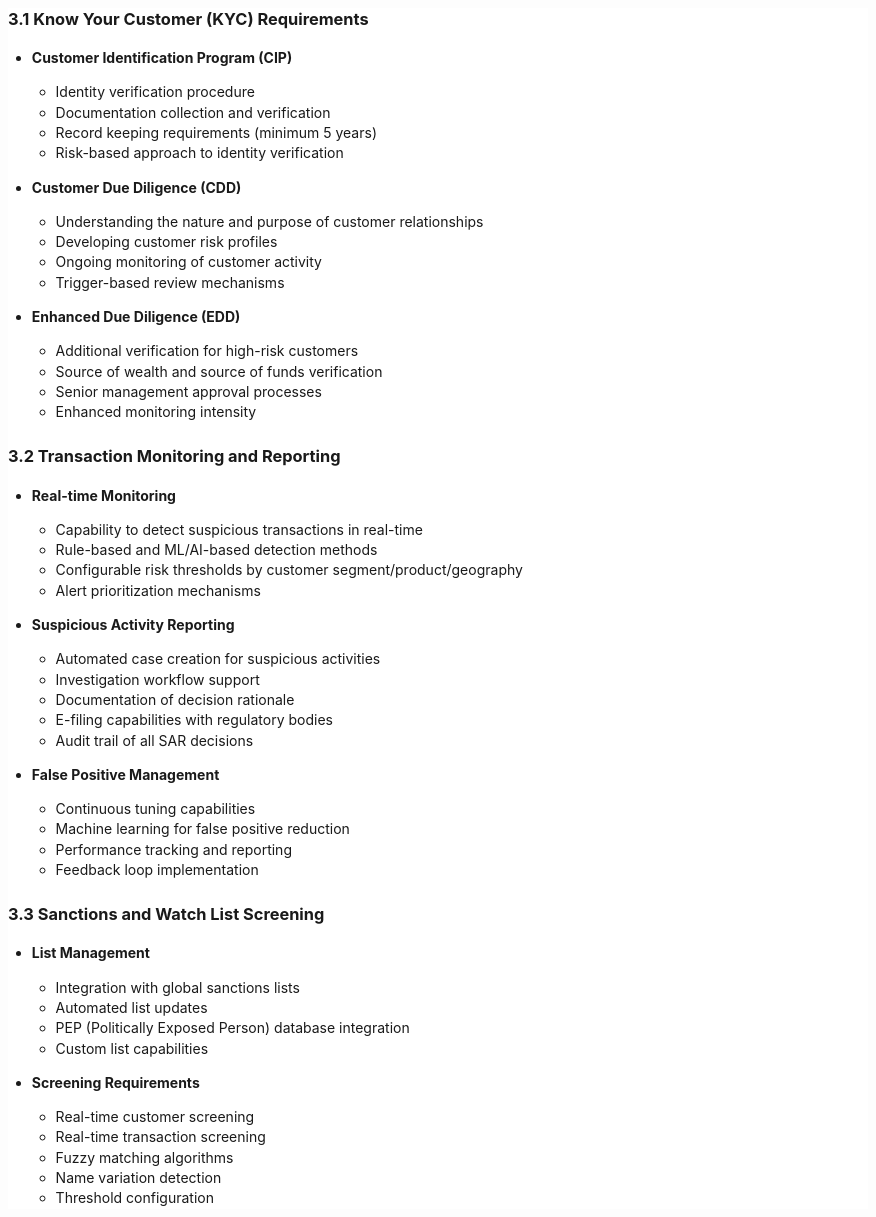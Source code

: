 ### 3.1 Know Your Customer (KYC) Requirements

- **Customer Identification Program (CIP)**
  - Identity verification procedure
  - Documentation collection and verification
  - Record keeping requirements (minimum 5 years)
  - Risk-based approach to identity verification

- **Customer Due Diligence (CDD)**
  - Understanding the nature and purpose of customer relationships
  - Developing customer risk profiles
  - Ongoing monitoring of customer activity
  - Trigger-based review mechanisms

- **Enhanced Due Diligence (EDD)**
  - Additional verification for high-risk customers
  - Source of wealth and source of funds verification
  - Senior management approval processes
  - Enhanced monitoring intensity

### 3.2 Transaction Monitoring and Reporting

- **Real-time Monitoring**
  - Capability to detect suspicious transactions in real-time
  - Rule-based and ML/AI-based detection methods
  - Configurable risk thresholds by customer segment/product/geography
  - Alert prioritization mechanisms

- **Suspicious Activity Reporting**
  - Automated case creation for suspicious activities
  - Investigation workflow support
  - Documentation of decision rationale
  - E-filing capabilities with regulatory bodies
  - Audit trail of all SAR decisions

- **False Positive Management**
  - Continuous tuning capabilities
  - Machine learning for false positive reduction
  - Performance tracking and reporting
  - Feedback loop implementation

### 3.3 Sanctions and Watch List Screening

- **List Management**
  - Integration with global sanctions lists
  - Automated list updates
  - PEP (Politically Exposed Person) database integration
  - Custom list capabilities

- **Screening Requirements**
  - Real-time customer screening
  - Real-time transaction screening
  - Fuzzy matching algorithms
  - Name variation detection
  - Threshold configuration
